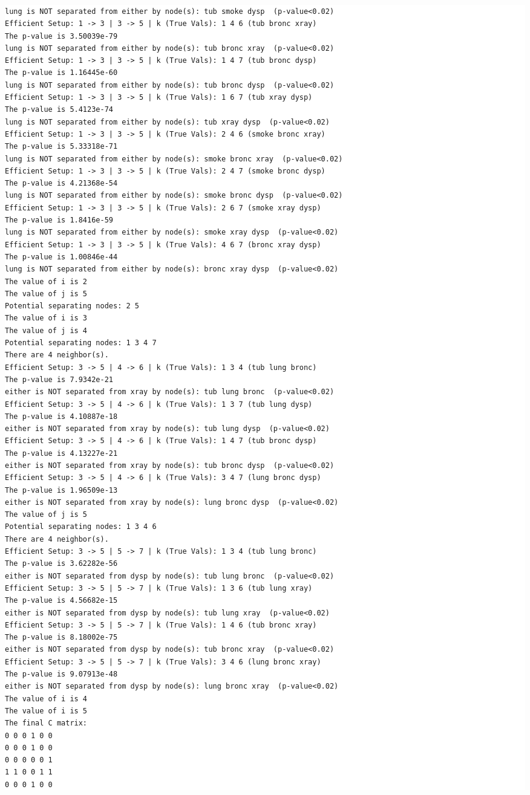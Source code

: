     lung is NOT separated from either by node(s): tub smoke dysp  (p-value<0.02)
    Efficient Setup: 1 -> 3 | 3 -> 5 | k (True Vals): 1 4 6 (tub bronc xray)
    The p-value is 3.50039e-79
    lung is NOT separated from either by node(s): tub bronc xray  (p-value<0.02)
    Efficient Setup: 1 -> 3 | 3 -> 5 | k (True Vals): 1 4 7 (tub bronc dysp)
    The p-value is 1.16445e-60
    lung is NOT separated from either by node(s): tub bronc dysp  (p-value<0.02)
    Efficient Setup: 1 -> 3 | 3 -> 5 | k (True Vals): 1 6 7 (tub xray dysp)
    The p-value is 5.4123e-74
    lung is NOT separated from either by node(s): tub xray dysp  (p-value<0.02)
    Efficient Setup: 1 -> 3 | 3 -> 5 | k (True Vals): 2 4 6 (smoke bronc xray)
    The p-value is 5.33318e-71
    lung is NOT separated from either by node(s): smoke bronc xray  (p-value<0.02)
    Efficient Setup: 1 -> 3 | 3 -> 5 | k (True Vals): 2 4 7 (smoke bronc dysp)
    The p-value is 4.21368e-54
    lung is NOT separated from either by node(s): smoke bronc dysp  (p-value<0.02)
    Efficient Setup: 1 -> 3 | 3 -> 5 | k (True Vals): 2 6 7 (smoke xray dysp)
    The p-value is 1.8416e-59
    lung is NOT separated from either by node(s): smoke xray dysp  (p-value<0.02)
    Efficient Setup: 1 -> 3 | 3 -> 5 | k (True Vals): 4 6 7 (bronc xray dysp)
    The p-value is 1.00846e-44
    lung is NOT separated from either by node(s): bronc xray dysp  (p-value<0.02)
    The value of i is 2
    The value of j is 5
    Potential separating nodes: 2 5
    The value of i is 3
    The value of j is 4
    Potential separating nodes: 1 3 4 7
    There are 4 neighbor(s).
    Efficient Setup: 3 -> 5 | 4 -> 6 | k (True Vals): 1 3 4 (tub lung bronc)
    The p-value is 7.9342e-21
    either is NOT separated from xray by node(s): tub lung bronc  (p-value<0.02)
    Efficient Setup: 3 -> 5 | 4 -> 6 | k (True Vals): 1 3 7 (tub lung dysp)
    The p-value is 4.10887e-18
    either is NOT separated from xray by node(s): tub lung dysp  (p-value<0.02)
    Efficient Setup: 3 -> 5 | 4 -> 6 | k (True Vals): 1 4 7 (tub bronc dysp)
    The p-value is 4.13227e-21
    either is NOT separated from xray by node(s): tub bronc dysp  (p-value<0.02)
    Efficient Setup: 3 -> 5 | 4 -> 6 | k (True Vals): 3 4 7 (lung bronc dysp)
    The p-value is 1.96509e-13
    either is NOT separated from xray by node(s): lung bronc dysp  (p-value<0.02)
    The value of j is 5
    Potential separating nodes: 1 3 4 6
    There are 4 neighbor(s).
    Efficient Setup: 3 -> 5 | 5 -> 7 | k (True Vals): 1 3 4 (tub lung bronc)
    The p-value is 3.62282e-56
    either is NOT separated from dysp by node(s): tub lung bronc  (p-value<0.02)
    Efficient Setup: 3 -> 5 | 5 -> 7 | k (True Vals): 1 3 6 (tub lung xray)
    The p-value is 4.56682e-15
    either is NOT separated from dysp by node(s): tub lung xray  (p-value<0.02)
    Efficient Setup: 3 -> 5 | 5 -> 7 | k (True Vals): 1 4 6 (tub bronc xray)
    The p-value is 8.18002e-75
    either is NOT separated from dysp by node(s): tub bronc xray  (p-value<0.02)
    Efficient Setup: 3 -> 5 | 5 -> 7 | k (True Vals): 3 4 6 (lung bronc xray)
    The p-value is 9.07913e-48
    either is NOT separated from dysp by node(s): lung bronc xray  (p-value<0.02)
    The value of i is 4
    The value of i is 5
    The final C matrix:
    0 0 0 1 0 0
    0 0 0 1 0 0
    0 0 0 0 0 1
    1 1 0 0 1 1
    0 0 0 1 0 0